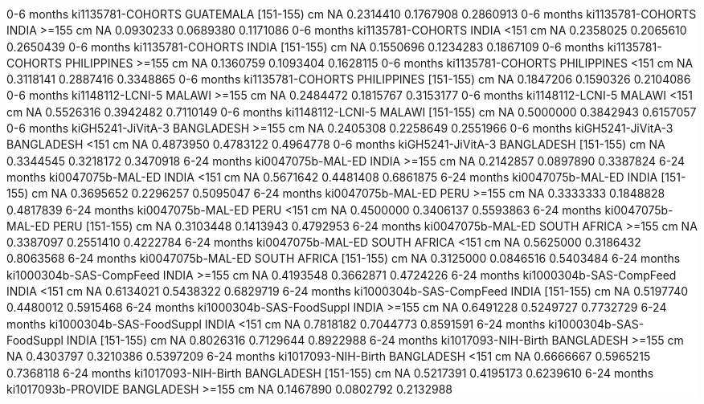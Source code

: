 0-6 months    ki1135781-COHORTS          GUATEMALA                      [151-155) cm         NA                0.2314410   0.1767908   0.2860913
0-6 months    ki1135781-COHORTS          INDIA                          >=155 cm             NA                0.0930233   0.0689380   0.1171086
0-6 months    ki1135781-COHORTS          INDIA                          <151 cm              NA                0.2358025   0.2065610   0.2650439
0-6 months    ki1135781-COHORTS          INDIA                          [151-155) cm         NA                0.1550696   0.1234283   0.1867109
0-6 months    ki1135781-COHORTS          PHILIPPINES                    >=155 cm             NA                0.1360759   0.1093404   0.1628115
0-6 months    ki1135781-COHORTS          PHILIPPINES                    <151 cm              NA                0.3118141   0.2887416   0.3348865
0-6 months    ki1135781-COHORTS          PHILIPPINES                    [151-155) cm         NA                0.1847206   0.1590326   0.2104086
0-6 months    ki1148112-LCNI-5           MALAWI                         >=155 cm             NA                0.2484472   0.1815767   0.3153177
0-6 months    ki1148112-LCNI-5           MALAWI                         <151 cm              NA                0.5526316   0.3942482   0.7110149
0-6 months    ki1148112-LCNI-5           MALAWI                         [151-155) cm         NA                0.5000000   0.3842943   0.6157057
0-6 months    kiGH5241-JiVitA-3          BANGLADESH                     >=155 cm             NA                0.2405308   0.2258649   0.2551966
0-6 months    kiGH5241-JiVitA-3          BANGLADESH                     <151 cm              NA                0.4873950   0.4783122   0.4964778
0-6 months    kiGH5241-JiVitA-3          BANGLADESH                     [151-155) cm         NA                0.3344545   0.3218172   0.3470918
6-24 months   ki0047075b-MAL-ED          INDIA                          >=155 cm             NA                0.2142857   0.0897890   0.3387824
6-24 months   ki0047075b-MAL-ED          INDIA                          <151 cm              NA                0.5671642   0.4481408   0.6861875
6-24 months   ki0047075b-MAL-ED          INDIA                          [151-155) cm         NA                0.3695652   0.2296257   0.5095047
6-24 months   ki0047075b-MAL-ED          PERU                           >=155 cm             NA                0.3333333   0.1848828   0.4817839
6-24 months   ki0047075b-MAL-ED          PERU                           <151 cm              NA                0.4500000   0.3406137   0.5593863
6-24 months   ki0047075b-MAL-ED          PERU                           [151-155) cm         NA                0.3103448   0.1413943   0.4792953
6-24 months   ki0047075b-MAL-ED          SOUTH AFRICA                   >=155 cm             NA                0.3387097   0.2551410   0.4222784
6-24 months   ki0047075b-MAL-ED          SOUTH AFRICA                   <151 cm              NA                0.5625000   0.3186432   0.8063568
6-24 months   ki0047075b-MAL-ED          SOUTH AFRICA                   [151-155) cm         NA                0.3125000   0.0846516   0.5403484
6-24 months   ki1000304b-SAS-CompFeed    INDIA                          >=155 cm             NA                0.4193548   0.3662871   0.4724226
6-24 months   ki1000304b-SAS-CompFeed    INDIA                          <151 cm              NA                0.6134021   0.5438322   0.6829719
6-24 months   ki1000304b-SAS-CompFeed    INDIA                          [151-155) cm         NA                0.5197740   0.4480012   0.5915468
6-24 months   ki1000304b-SAS-FoodSuppl   INDIA                          >=155 cm             NA                0.6491228   0.5249727   0.7732729
6-24 months   ki1000304b-SAS-FoodSuppl   INDIA                          <151 cm              NA                0.7818182   0.7044773   0.8591591
6-24 months   ki1000304b-SAS-FoodSuppl   INDIA                          [151-155) cm         NA                0.8026316   0.7129644   0.8922988
6-24 months   ki1017093-NIH-Birth        BANGLADESH                     >=155 cm             NA                0.4303797   0.3210386   0.5397209
6-24 months   ki1017093-NIH-Birth        BANGLADESH                     <151 cm              NA                0.6666667   0.5965215   0.7368118
6-24 months   ki1017093-NIH-Birth        BANGLADESH                     [151-155) cm         NA                0.5217391   0.4195173   0.6239610
6-24 months   ki1017093b-PROVIDE         BANGLADESH                     >=155 cm             NA                0.1467890   0.0802792   0.2132988